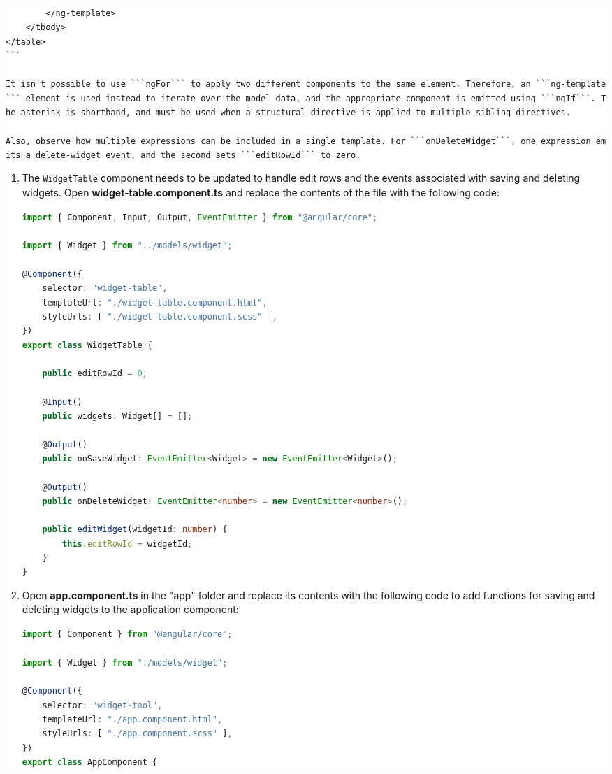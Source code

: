 	        </ng-template>
	    </tbody>
	</table>
	```

	It isn't possible to use ```ngFor``` to apply two different components to the same element. Therefore, an ```ng-template``` element is used instead to iterate over the model data, and the appropriate component is emitted using ```ngIf```. The asterisk is shorthand, and must be used when a structural directive is applied to multiple sibling directives.

	Also, observe how multiple expressions can be included in a single template. For ```onDeleteWidget```, one expression emits a delete-widget event, and the second sets ```editRowId``` to zero.

1. The ```WidgetTable``` component needs to be updated to handle edit rows and the events associated with saving and deleting widgets. Open **widget-table.component.ts** and replace the contents of the file with the following code:

	```typescript
	import { Component, Input, Output, EventEmitter } from "@angular/core";
	
	import { Widget } from "../models/widget";
	
	@Component({
	    selector: "widget-table",
	    templateUrl: "./widget-table.component.html",
	    styleUrls: [ "./widget-table.component.scss" ],
	})
	export class WidgetTable {
	
	    public editRowId = 0;
	
	    @Input()
	    public widgets: Widget[] = [];
	
	    @Output()
	    public onSaveWidget: EventEmitter<Widget> = new EventEmitter<Widget>();
	
	    @Output()
	    public onDeleteWidget: EventEmitter<number> = new EventEmitter<number>();
	
	    public editWidget(widgetId: number) {
	        this.editRowId = widgetId;
	    }
	}
	```

1. Open **app.component.ts** in the "app" folder and replace its contents with the following code to add functions for saving and deleting widgets to the application component:

	```typescript
	import { Component } from "@angular/core";
	
	import { Widget } from "./models/widget";
	
	@Component({
	    selector: "widget-tool",
	    templateUrl: "./app.component.html",
	    styleUrls: [ "./app.component.scss" ],
	})
	export class AppComponent {
	
